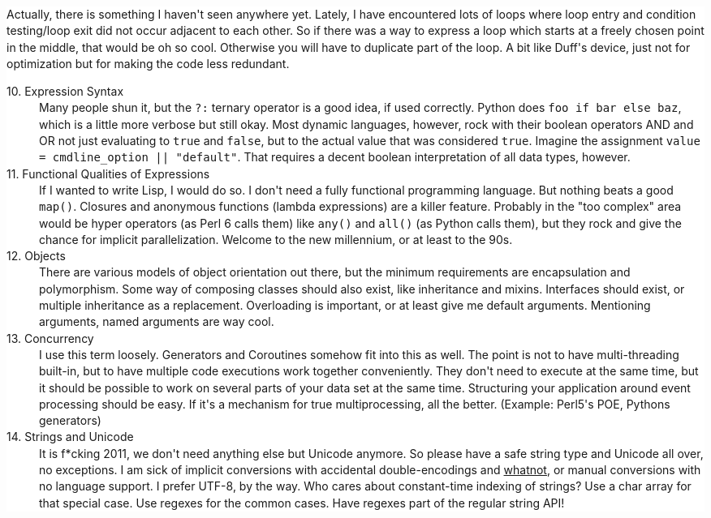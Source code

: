 Actually, there is something I haven't seen anywhere yet. Lately, I have
encountered lots of loops where loop entry and condition testing/loop exit
did not occur adjacent to each other. So if there was a way to express a
loop which starts at a freely chosen point in the middle, that would be oh
so cool. Otherwise you will have to duplicate part of the loop. A bit like
Duff's device, just not for optimization but for making the code less
redundant.</dd> 


<dt>10. Expression Syntax</dt> 

<dd>Many people shun it, but the <tt>?:</tt> ternary operator is a good
idea, if used correctly. Python does <tt>foo if bar else baz</tt>, which
is a little more verbose but still okay. Most dynamic languages, however,
rock with their boolean operators AND and OR not just evaluating to
<tt>true</tt> and <tt>false</tt>, but to the actual value that was
considered <tt>true</tt>. Imagine the assignment <tt>value =
cmdline_option || "default"</tt>. That requires a decent boolean
interpretation of all data types, however.</dd> 

<dt>11. Functional Qualities of Expressions</dt> 

<dd>If I wanted to write Lisp, I would do so. I don't need a fully
functional programming language. But nothing beats a good
<tt>map()</tt>. Closures and anonymous functions (lambda expressions) are
a killer feature. Probably in the "too complex" area would be hyper
operators (as Perl 6 calls them) like <tt>any()</tt> and <tt>all()</tt> 
(as Python calls them), but they rock and give the chance for implicit
parallelization. Welcome to the new millennium, or at least to the
90s.</dd> 

<dt>12. Objects</dt> 

<dd>There are various models of object orientation out there, but the
minimum requirements are encapsulation and polymorphism. Some way of
composing classes should also exist, like inheritance and
mixins. Interfaces should exist, or multiple inheritance as a replacement.
Overloading is important, or at least give me default
arguments. Mentioning arguments, named arguments are way cool.</dd> 

<dt>13. Concurrency</dt> 

<dd>I use this term loosely. Generators and Coroutines somehow fit into
this as well. The point is not to have multi-threading built-in, but to
have multiple code executions work together conveniently. They don't need
to execute at the same time, but it should be possible to work on several
parts of your data set at the same time. Structuring your application
around event processing should be easy. If it's a mechanism for true
multiprocessing, all the better. (Example: Perl5's POE, Pythons
generators)</dd> 

<dt>14. Strings and Unicode</dt> 

<dd>It is f*cking 2011, we don't need anything else but Unicode
anymore. So please have a safe string type and Unicode all over, no
exceptions. I am sick of implicit conversions with accidental
double-encodings and <a href="http://www.geekwear.de/produkte/scheiss-encoding-shirt.html">whatnot</a>,
or manual conversions with no language support. I prefer UTF-8, by the
way. Who cares about constant-time indexing of strings? Use a char array
for that special case. Use regexes for the common cases. Have regexes
part of the regular string API!</dd> 

